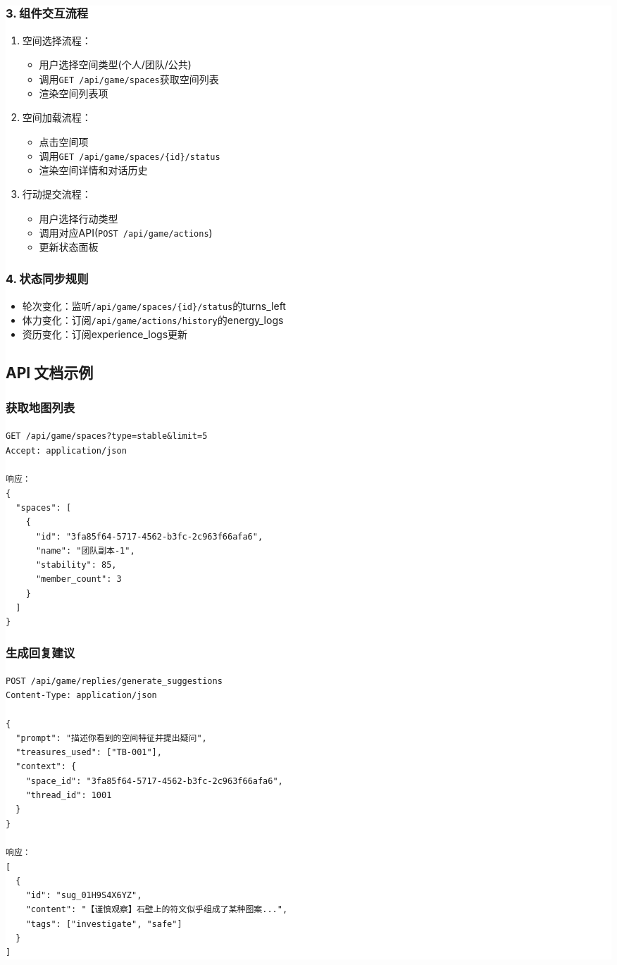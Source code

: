 ### 3. 组件交互流程
1. 空间选择流程：
   - 用户选择空间类型(个人/团队/公共)
   - 调用`GET /api/game/spaces`获取空间列表
   - 渲染空间列表项

2. 空间加载流程：
   - 点击空间项
   - 调用`GET /api/game/spaces/{id}/status`
   - 渲染空间详情和对话历史

3. 行动提交流程：
   - 用户选择行动类型
   - 调用对应API(`POST /api/game/actions`)
   - 更新状态面板

### 4. 状态同步规则
- 轮次变化：监听`/api/game/spaces/{id}/status`的turns_left
- 体力变化：订阅`/api/game/actions/history`的energy_logs
- 资历变化：订阅experience_logs更新

## API 文档示例

### 获取地图列表
```http
GET /api/game/spaces?type=stable&limit=5
Accept: application/json

响应：
{
  "spaces": [
    {
      "id": "3fa85f64-5717-4562-b3fc-2c963f66afa6",
      "name": "团队副本-1",
      "stability": 85,
      "member_count": 3
    }
  ]
}
```

### 生成回复建议
```http
POST /api/game/replies/generate_suggestions
Content-Type: application/json

{
  "prompt": "描述你看到的空间特征并提出疑问",
  "treasures_used": ["TB-001"],
  "context": {
    "space_id": "3fa85f64-5717-4562-b3fc-2c963f66afa6",
    "thread_id": 1001
  }
}

响应：
[
  {
    "id": "sug_01H9S4X6YZ",
    "content": "【谨慎观察】石壁上的符文似乎组成了某种图案...",
    "tags": ["investigate", "safe"]
  }
]
```